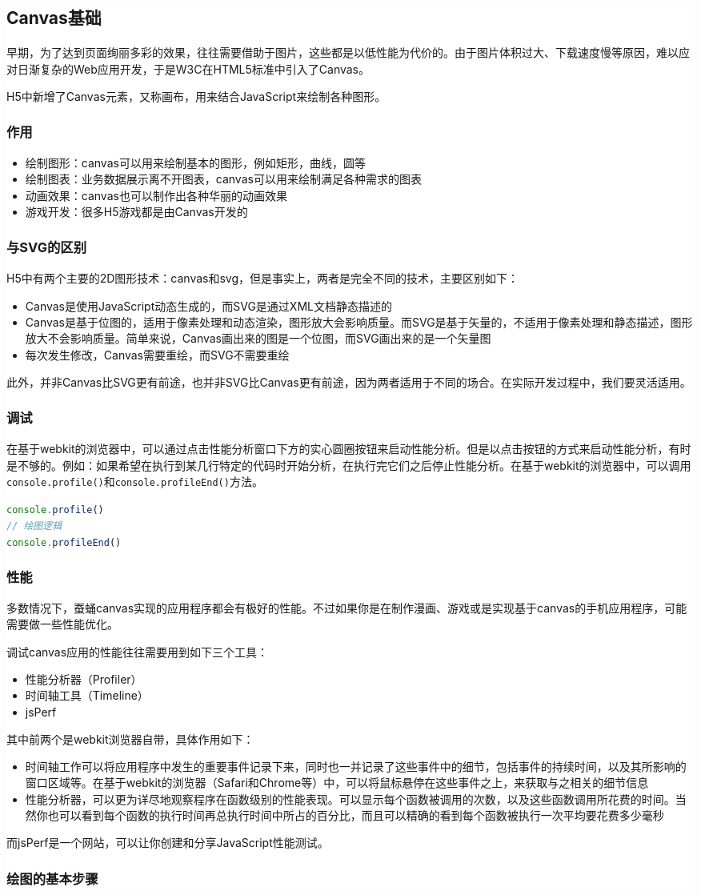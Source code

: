 ## Canvas基础

早期，为了达到页面绚丽多彩的效果，往往需要借助于图片，这些都是以低性能为代价的。由于图片体积过大、下载速度慢等原因，难以应对日渐复杂的Web应用开发，于是W3C在HTML5标准中引入了Canvas。

H5中新增了Canvas元素，又称画布，用来结合JavaScript来绘制各种图形。

### 作用

* 绘制图形：canvas可以用来绘制基本的图形，例如矩形，曲线，圆等
* 绘制图表：业务数据展示离不开图表，canvas可以用来绘制满足各种需求的图表
* 动画效果：canvas也可以制作出各种华丽的动画效果
* 游戏开发：很多H5游戏都是由Canvas开发的

### 与SVG的区别

H5中有两个主要的2D图形技术：canvas和svg，但是事实上，两者是完全不同的技术，主要区别如下：

* Canvas是使用JavaScript动态生成的，而SVG是通过XML文档静态描述的
* Canvas是基于位图的，适用于像素处理和动态渲染，图形放大会影响质量。而SVG是基于矢量的，不适用于像素处理和静态描述，图形放大不会影响质量。简单来说，Canvas画出来的图是一个位图，而SVG画出来的是一个矢量图
* 每次发生修改，Canvas需要重绘，而SVG不需要重绘

此外，并非Canvas比SVG更有前途，也并非SVG比Canvas更有前途，因为两者适用于不同的场合。在实际开发过程中，我们要灵活适用。

### 调试

在基于webkit的浏览器中，可以通过点击性能分析窗口下方的实心圆圈按钮来启动性能分析。但是以点击按钮的方式来启动性能分析，有时是不够的。例如：如果希望在执行到某几行特定的代码时开始分析，在执行完它们之后停止性能分析。在基于webkit的浏览器中，可以调用`console.profile()`和`console.profileEnd()`方法。

```js
console.profile()
// 绘图逻辑
console.profileEnd()
```

### 性能

多数情况下，蚕蛹canvas实现的应用程序都会有极好的性能。不过如果你是在制作漫画、游戏或是实现基于canvas的手机应用程序，可能需要做一些性能优化。

调试canvas应用的性能往往需要用到如下三个工具：

* 性能分析器（Profiler）
* 时间轴工具（Timeline）
* jsPerf

其中前两个是webkit浏览器自带，具体作用如下：

* 时间轴工作可以将应用程序中发生的重要事件记录下来，同时也一并记录了这些事件中的细节，包括事件的持续时间，以及其所影响的窗口区域等。在基于webkit的浏览器（Safari和Chrome等）中，可以将鼠标悬停在这些事件之上，来获取与之相关的细节信息
* 性能分析器，可以更为详尽地观察程序在函数级别的性能表现。可以显示每个函数被调用的次数，以及这些函数调用所花费的时间。当然你也可以看到每个函数的执行时间再总执行时间中所占的百分比，而且可以精确的看到每个函数被执行一次平均要花费多少毫秒

而jsPerf是一个网站，可以让你创建和分享JavaScript性能测试。

### 绘图的基本步骤
